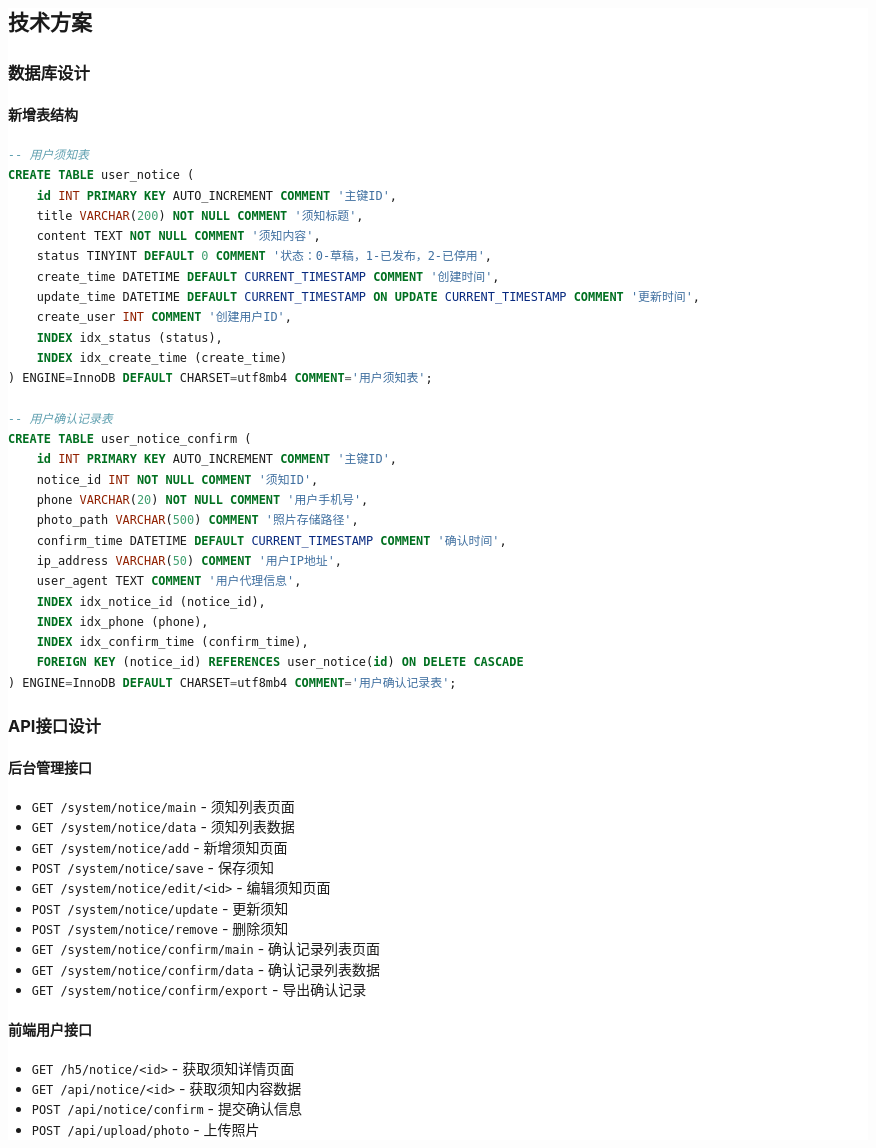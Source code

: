 ## 技术方案

### 数据库设计
#### 新增表结构
```sql
-- 用户须知表
CREATE TABLE user_notice (
    id INT PRIMARY KEY AUTO_INCREMENT COMMENT '主键ID',
    title VARCHAR(200) NOT NULL COMMENT '须知标题',
    content TEXT NOT NULL COMMENT '须知内容',
    status TINYINT DEFAULT 0 COMMENT '状态：0-草稿，1-已发布，2-已停用',
    create_time DATETIME DEFAULT CURRENT_TIMESTAMP COMMENT '创建时间',
    update_time DATETIME DEFAULT CURRENT_TIMESTAMP ON UPDATE CURRENT_TIMESTAMP COMMENT '更新时间',
    create_user INT COMMENT '创建用户ID',
    INDEX idx_status (status),
    INDEX idx_create_time (create_time)
) ENGINE=InnoDB DEFAULT CHARSET=utf8mb4 COMMENT='用户须知表';

-- 用户确认记录表
CREATE TABLE user_notice_confirm (
    id INT PRIMARY KEY AUTO_INCREMENT COMMENT '主键ID',
    notice_id INT NOT NULL COMMENT '须知ID',
    phone VARCHAR(20) NOT NULL COMMENT '用户手机号',
    photo_path VARCHAR(500) COMMENT '照片存储路径',
    confirm_time DATETIME DEFAULT CURRENT_TIMESTAMP COMMENT '确认时间',
    ip_address VARCHAR(50) COMMENT '用户IP地址',
    user_agent TEXT COMMENT '用户代理信息',
    INDEX idx_notice_id (notice_id),
    INDEX idx_phone (phone),
    INDEX idx_confirm_time (confirm_time),
    FOREIGN KEY (notice_id) REFERENCES user_notice(id) ON DELETE CASCADE
) ENGINE=InnoDB DEFAULT CHARSET=utf8mb4 COMMENT='用户确认记录表';
```

### API接口设计
#### 后台管理接口
- `GET /system/notice/main` - 须知列表页面
- `GET /system/notice/data` - 须知列表数据
- `GET /system/notice/add` - 新增须知页面
- `POST /system/notice/save` - 保存须知
- `GET /system/notice/edit/<id>` - 编辑须知页面
- `POST /system/notice/update` - 更新须知
- `POST /system/notice/remove` - 删除须知
- `GET /system/notice/confirm/main` - 确认记录列表页面
- `GET /system/notice/confirm/data` - 确认记录列表数据
- `GET /system/notice/confirm/export` - 导出确认记录

#### 前端用户接口
- `GET /h5/notice/<id>` - 获取须知详情页面
- `GET /api/notice/<id>` - 获取须知内容数据
- `POST /api/notice/confirm` - 提交确认信息
- `POST /api/upload/photo` - 上传照片
